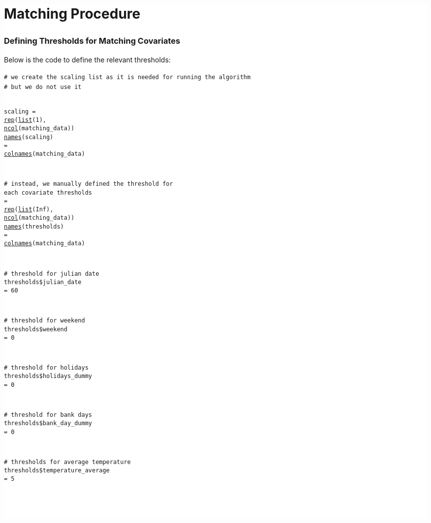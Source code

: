 </div>


# Matching Procedure

### Defining Thresholds for Matching Covariates

Below is the code to define the relevant thresholds:

<div class="layout-chunk" data-layout="l-body-outset">
<div class="sourceCode"><pre class="sourceCode r"><code class="sourceCode r"><span class='co'># we create the scaling list as it is needed for running the algorithm</span>
<span class='co'># but we do not use it</span>

<span class='va'>scaling</span> <span class='op'>=</span>  <span class='fu'><a href='https://rdrr.io/r/base/rep.html'>rep</a></span><span class='op'>(</span><span class='fu'><a href='https://rdrr.io/r/base/list.html'>list</a></span><span class='op'>(</span><span class='fl'>1</span><span class='op'>)</span>, <span class='fu'><a href='https://rdrr.io/r/base/nrow.html'>ncol</a></span><span class='op'>(</span><span class='va'>matching_data</span><span class='op'>)</span><span class='op'>)</span>
<span class='fu'><a href='https://rdrr.io/r/base/names.html'>names</a></span><span class='op'>(</span><span class='va'>scaling</span><span class='op'>)</span> <span class='op'>=</span> <span class='fu'><a href='https://rdrr.io/r/base/colnames.html'>colnames</a></span><span class='op'>(</span><span class='va'>matching_data</span><span class='op'>)</span>

<span class='co'># instead, we manually defined the threshold for each covariate</span>
<span class='va'>thresholds</span> <span class='op'>=</span> <span class='fu'><a href='https://rdrr.io/r/base/rep.html'>rep</a></span><span class='op'>(</span><span class='fu'><a href='https://rdrr.io/r/base/list.html'>list</a></span><span class='op'>(</span><span class='cn'>Inf</span><span class='op'>)</span>, <span class='fu'><a href='https://rdrr.io/r/base/nrow.html'>ncol</a></span><span class='op'>(</span><span class='va'>matching_data</span><span class='op'>)</span><span class='op'>)</span>
<span class='fu'><a href='https://rdrr.io/r/base/names.html'>names</a></span><span class='op'>(</span><span class='va'>thresholds</span><span class='op'>)</span> <span class='op'>=</span> <span class='fu'><a href='https://rdrr.io/r/base/colnames.html'>colnames</a></span><span class='op'>(</span><span class='va'>matching_data</span><span class='op'>)</span>

<span class='co'># threshold for julian date</span>
<span class='va'>thresholds</span><span class='op'>$</span><span class='va'>julian_date</span> <span class='op'>=</span> <span class='fl'>60</span>

<span class='co'># threshold for weekend</span>
<span class='va'>thresholds</span><span class='op'>$</span><span class='va'>weekend</span> <span class='op'>=</span> <span class='fl'>0</span>

<span class='co'># threshold for holidays</span>
<span class='va'>thresholds</span><span class='op'>$</span><span class='va'>holidays_dummy</span> <span class='op'>=</span> <span class='fl'>0</span>

<span class='co'># threshold for bank days</span>
<span class='va'>thresholds</span><span class='op'>$</span><span class='va'>bank_day_dummy</span> <span class='op'>=</span> <span class='fl'>0</span>

<span class='co'># thresholds for average temperature</span>
<span class='va'>thresholds</span><span class='op'>$</span><span class='va'>temperature_average</span> <span class='op'>=</span> <span class='fl'>5</span>
